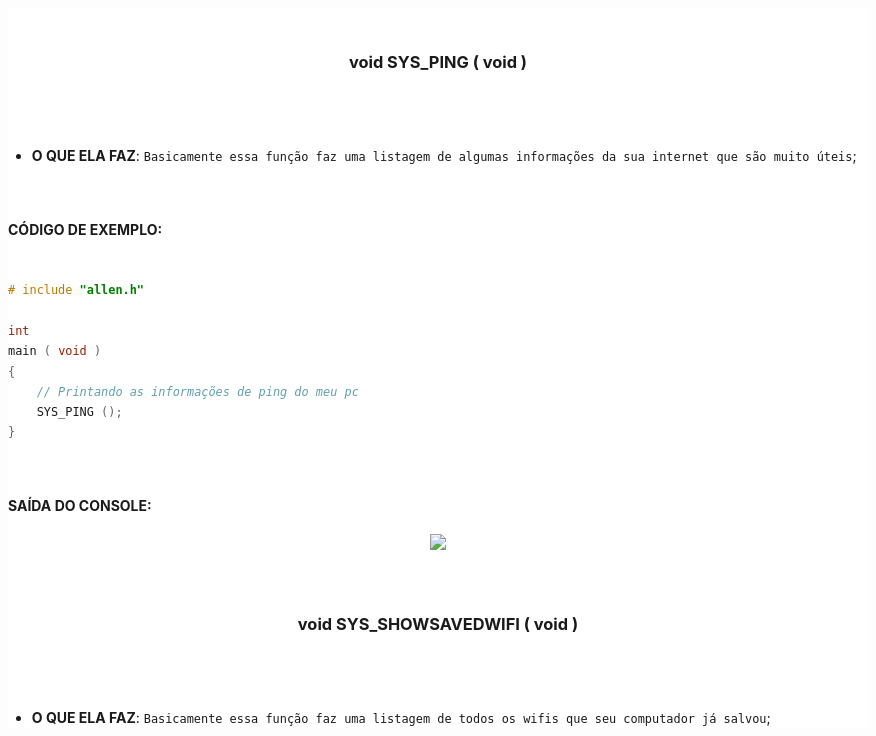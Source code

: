 





<br>

<h3 align="center"> void SYS_PING ( void ) </h3> 

<br>
<br>

- **O QUE ELA FAZ**: `Basicamente essa função faz uma listagem de algumas informações da sua internet que são muito úteis`;

<br>

#### CÓDIGO DE EXEMPLO:

```c

# include "allen.h"

int 
main ( void )
{      
    // Printando as informações de ping do meu pc
    SYS_PING ();
}

```

<br>

#### SAÍDA DO CONSOLE:

<p align="center">
  <img src="https://user-images.githubusercontent.com/114815898/232154505-b56f4449-cb05-41fb-98e7-cfe40c74fb14.png">
</p>


















<br>

<h3 align="center"> void SYS_SHOWSAVEDWIFI ( void ) </h3> 

<br>
<br>

- **O QUE ELA FAZ**: `Basicamente essa função faz uma listagem de todos os wifis que seu computador já salvou`;
